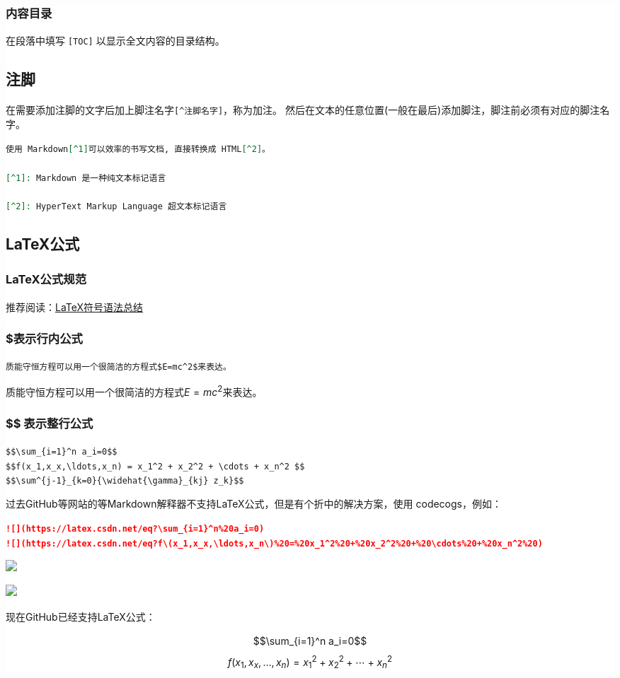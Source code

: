 ### 内容目录

在段落中填写 `[TOC]` 以显示全文内容的目录结构。

## 注脚

在需要添加注脚的文字后加上脚注名字`[^注脚名字]`，称为加注。 然后在文本的任意位置(一般在最后)添加脚注，脚注前必须有对应的脚注名字。

```markdown
使用 Markdown[^1]可以效率的书写文档, 直接转换成 HTML[^2]。

[^1]: Markdown 是一种纯文本标记语言

[^2]: HyperText Markup Language 超文本标记语言
```

## LaTeX公式

### LaTeX公式规范

推荐阅读：[LaTeX符号语法总结](https://blankspace.blog.csdn.net/article/details/104517063)

### $表示行内公式

```markdown
质能守恒方程可以用一个很简洁的方程式$E=mc^2$来表达。
```

质能守恒方程可以用一个很简洁的方程式$E=mc^2$来表达。

### $$ 表示整行公式

```markdown
$$\sum_{i=1}^n a_i=0$$
$$f(x_1,x_x,\ldots,x_n) = x_1^2 + x_2^2 + \cdots + x_n^2 $$
$$\sum^{j-1}_{k=0}{\widehat{\gamma}_{kj} z_k}$$
```

过去GitHub等网站的等Markdown解释器不支持LaTeX公式，但是有个折中的解决方案，使用 codecogs，例如：

```markdown
![](https://latex.csdn.net/eq?\sum_{i=1}^n%20a_i=0)
![](https://latex.csdn.net/eq?f\(x_1,x_x,\ldots,x_n\)%20=%20x_1^2%20+%20x_2^2%20+%20\cdots%20+%20x_n^2%20)
```

![](https://latex.csdn.net/eq?\sum_{i=1}^n%20a_i=0)

![](https://latex.csdn.net/eq?f\(x_1,x_x,\ldots,x_n\)%20=%20x_1^2%20+%20x_2^2%20+%20\cdots%20+%20x_n^2%20)

现在GitHub已经支持LaTeX公式：

$$\sum_{i=1}^n a_i=0$$
$$f(x_1,x_x,\ldots,x_n) = x_1^2 + x_2^2 + \cdots + x_n^2 $$
